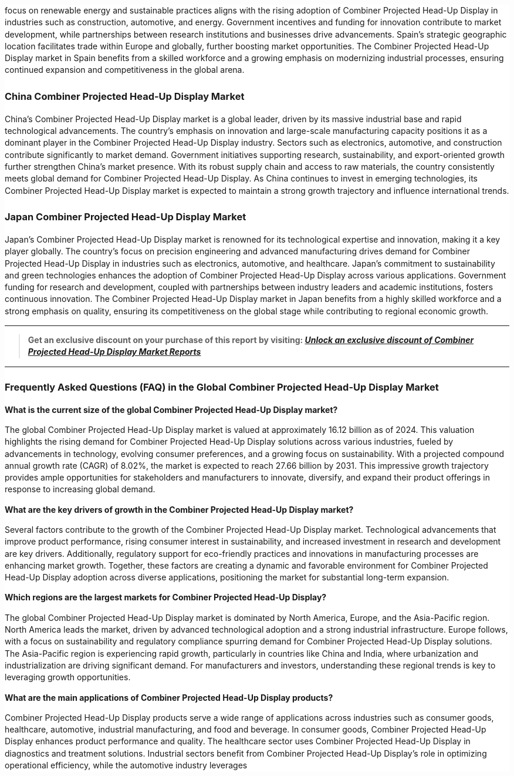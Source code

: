 focus on renewable energy and sustainable practices aligns with the rising adoption of Combiner Projected Head-Up Display in industries such as construction, automotive, and energy. Government incentives and funding for innovation contribute to market development, while partnerships between research institutions and businesses drive advancements. Spain&rsquo;s strategic geographic location facilitates trade within Europe and globally, further boosting market opportunities. The Combiner Projected Head-Up Display market in Spain benefits from a skilled workforce and a growing emphasis on modernizing industrial processes, ensuring continued expansion and competitiveness in the global arena.</p><h3>China Combiner Projected Head-Up Display Market</h3><p>China&rsquo;s Combiner Projected Head-Up Display market is a global leader, driven by its massive industrial base and rapid technological advancements. The country&rsquo;s emphasis on innovation and large-scale manufacturing capacity positions it as a dominant player in the Combiner Projected Head-Up Display industry. Sectors such as electronics, automotive, and construction contribute significantly to market demand. Government initiatives supporting research, sustainability, and export-oriented growth further strengthen China&rsquo;s market presence. With its robust supply chain and access to raw materials, the country consistently meets global demand for Combiner Projected Head-Up Display. As China continues to invest in emerging technologies, its Combiner Projected Head-Up Display market is expected to maintain a strong growth trajectory and influence international trends.</p><h3>Japan Combiner Projected Head-Up Display Market</h3><p>Japan&rsquo;s Combiner Projected Head-Up Display market is renowned for its technological expertise and innovation, making it a key player globally. The country&rsquo;s focus on precision engineering and advanced manufacturing drives demand for Combiner Projected Head-Up Display in industries such as electronics, automotive, and healthcare. Japan&rsquo;s commitment to sustainability and green technologies enhances the adoption of Combiner Projected Head-Up Display across various applications. Government funding for research and development, coupled with partnerships between industry leaders and academic institutions, fosters continuous innovation. The Combiner Projected Head-Up Display market in Japan benefits from a highly skilled workforce and a strong emphasis on quality, ensuring its competitiveness on the global stage while contributing to regional economic growth.</p><hr /><blockquote><p><strong>Get an exclusive discount on your purchase of this report by visiting: <em><a href="://marketresearchpulse.com/ask-for-discount/119513?utm_source=Github&amp;utm_medium=028">Unlock an exclusive discount of Combiner Projected Head-Up Display Market Reports</a></em>&nbsp;</strong></p></blockquote><hr /><h3>Frequently Asked Questions (FAQ) in the Global Combiner Projected Head-Up Display Market</h3><p><strong>What is the current size of the global Combiner Projected Head-Up Display market?</strong></p><p>The global Combiner Projected Head-Up Display market is valued at approximately 16.12 billion as of 2024. This valuation highlights the rising demand for Combiner Projected Head-Up Display solutions across various industries, fueled by advancements in technology, evolving consumer preferences, and a growing focus on sustainability. With a projected compound annual growth rate (CAGR) of 8.02%, the market is expected to reach 27.66 billion by 2031. This impressive growth trajectory provides ample opportunities for stakeholders and manufacturers to innovate, diversify, and expand their product offerings in response to increasing global demand.</p><p><strong>What are the key drivers of growth in the Combiner Projected Head-Up Display market?</strong></p><p>Several factors contribute to the growth of the Combiner Projected Head-Up Display market. Technological advancements that improve product performance, rising consumer interest in sustainability, and increased investment in research and development are key drivers. Additionally, regulatory support for eco-friendly practices and innovations in manufacturing processes are enhancing market growth. Together, these factors are creating a dynamic and favorable environment for Combiner Projected Head-Up Display adoption across diverse applications, positioning the market for substantial long-term expansion.</p><p><strong>Which regions are the largest markets for Combiner Projected Head-Up Display?</strong></p><p>The global Combiner Projected Head-Up Display market is dominated by North America, Europe, and the Asia-Pacific region. North America leads the market, driven by advanced technological adoption and a strong industrial infrastructure. Europe follows, with a focus on sustainability and regulatory compliance spurring demand for Combiner Projected Head-Up Display solutions. The Asia-Pacific region is experiencing rapid growth, particularly in countries like China and India, where urbanization and industrialization are driving significant demand. For manufacturers and investors, understanding these regional trends is key to leveraging growth opportunities.</p><p><strong>What are the main applications of Combiner Projected Head-Up Display products?</strong></p><p>Combiner Projected Head-Up Display products serve a wide range of applications across industries such as consumer goods, healthcare, automotive, industrial manufacturing, and food and beverage. In consumer goods, Combiner Projected Head-Up Display enhances product performance and quality. The healthcare sector uses Combiner Projected Head-Up Display in diagnostics and treatment solutions. Industrial sectors benefit from Combiner Projected Head-Up Display&rsquo;s role in optimizing operational efficiency, while the automotive industry leverages